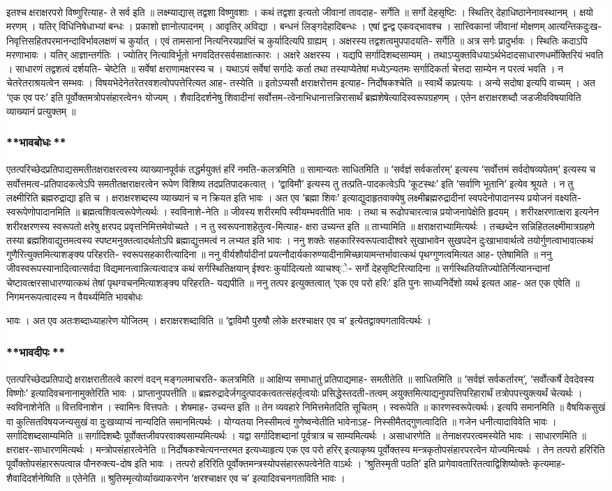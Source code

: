 इतश्च क्षराक्षरपरो विष्णुरित्याह- ते सर्व इति ॥ लक्ष्म्याद्यास् तद्वशा विष्णुवशाः । कथं तद्वशा इत्यतो जीवानां तावदाह- सर्गेति ॥ सर्गो देहसृष्टिः । स्थितिर् देहाधिष्ठानेनावस्थानम् । क्षयो मरणम् । यतिर् विधिनिषेधाभ्यां बन्धः । प्रकाशो ज्ञानोत्पादनम् । आवृतिर् अविद्या । बन्धनं लिङ्गदेहादिबन्धः । एषां द्वन्द्व एकवद्भावश्च । सात्त्विकानां जीवानां मोक्षणम् आत्यन्तिकदुःख-निवृत्तिसहितपरमानन्दाविर्भावलक्षणं च कुर्यात् । एवं तामसानां नित्यनिरयप्राप्तिं च कुर्यादित्यपि ग्राह्यम् । अक्षरस्य तद्वशत्वमुपपादयति- सर्गेति ॥ अत्र सर्गः प्रादुर्भावः । स्थितिः कदाऽपि मरणाभावः । यतिर् आज्ञान्तर्गतिः । ज्योतिर् नित्याविर्भूतो भगवदितरसर्वसाक्षात्कारः । अक्षरे अक्षरस्य । यद्यपि सर्गादिशब्दसाम्यम्
। तथाऽप्युक्तविधयाऽर्थभेदादसाधारणधर्मोक्तिरियं भवति । साधारणं तद्वशत्वं दर्शयति- चेष्टेति ॥ सर्वेषां क्षराणामक्षरस्य च । यथाऽयं सर्वेषां सर्गादेः कर्ता तथा तस्याप्येतेषां मध्येऽन्यतमः सर्गादिकर्ता चेत्तदा साम्येन न परत्वं भवति । न चेतरेतराश्रयत्वेन सम्भवः । विषयभेदेनेतरेतरवशत्वोपपत्तेरित्यत आह- तस्येति ॥ इतोऽप्यसौ क्षराक्षरोत्तम इत्याह- निर्दोषकश्चेति ॥ स्वार्थे कप्रत्ययः । अन्ये सदोषा इत्यपि वाच्यम् । अत ‘एक एव परः’ इति पूर्वोक्तमत्रोपसंहारत्वेन१ योज्यम् । शैवादिदर्शनेषु शिवादीनां सर्वोत्तम-त्वेनाभिधानात्तन्निरासार्थं ब्रह्मशेषेत्यादिस्वरूपग्रहणम् । एतेन क्षराक्षरशब्दौ जडजीवविषयाविति व्याख्यानं प्रत्युक्तम् ॥

### **भावबोधः **

एतत्परिच्छेदप्रतिपाद्यसमतीतक्षराक्षरत्वस्य व्याख्यानपूर्वकं तद्धर्मयुक्तं हरिं नमति-कलत्रमिति ॥ सामान्यतः साधितमिति ॥ ‘सर्वज्ञं सर्वकर्तारम्’ इत्यस्य ‘सर्वोत्तमं सर्वदोषव्यपेतम्’ इत्यस्य च सर्वोत्तमत्व-प्रतिपादकत्वेऽपि समतीतक्षराक्षरत्वेन रूपेण विशिष्य तदप्रतिपादकत्वात् । ‘द्वाविमौ’ इत्यस्य तु तत्प्रति-पादकत्वेऽपि ‘कूटस्थः’ इति ‘सर्वाणि भूतानि’ इत्येव श्रूयते । न तु लक्ष्मीरिति ब्रह्मरुद्राद्या इति च । क्षराक्षरशब्दस्य व्याख्यानं च न क्रियत इति भावः । अत एव ‘ब्रह्मा शिवः’ इत्याद्युदाहृतवाक्येषु लक्ष्मीब्रह्मरुद्रादीनां स्वपदेनोपादानस्य प्रयोजनं वक्ष्यति- स्वरूपेणोपादानमिति ॥ ब्रह्मत्वशिवत्वरूपेणेत्यर्थः । स्वविनाशे-नेति ॥ जीवस्य शरीरमपि स्वीयम्भवतीति भावः । तथा च रूढोपचारत्वान्न प्रयोजनापेक्षेति हृदयम् । शरीरक्षरणात्क्षरा इत्यनेन शरीरक्षरणस्य स्वरूपतो क्षरेषु क्षरपद प्रवृत्तनिमित्तमेवोच्यते । न तु स्वरूपनाशहेतुत्व-मित्याह- क्षरा उच्यन्त इति ॥ ताभ्यामिति ॥ क्षराक्षराभ्यामित्यर्थः । तच्छब्देन सन्निहितलक्ष्मीमात्रग्रहणे तस्या ब्रह्मशिवाद्युत्तमत्वस्य स्पष्टमनुक्तत्वादर्थतोऽपि ब्रह्माद्युत्तमत्वं न लभ्यत इति भावः । ननु शक्तेः सहकारिस्वरूपत्वादीश्वरे सुखाभावेन सुखपदेन दुःखाभावार्थत्वे तयोर्गुणत्वाभावात्कथं गुणैरित्युक्तमित्याशङ्क्य परिहरति- स्वरूपसहकारीत्यादिना ॥ ननु वीर्यशौर्यादीनां प्रयत्नौदार्यकारुण्यादीनामिच्छायामन्तर्भावात्कथं पृथग्गुणत्वमित्यत आह- एतेषामिति ॥ ननु जीवस्वरूपस्यानादित्वात्सर्वदा विद्यमानत्वान्नित्यत्वादत्र कथं सर्गस्थितिक्षयान् ईश्वरः कुर्यादित्यतो व्याचश्व्े- सर्गो देहसृष्टिरित्यादिना ॥ सर्गस्थितियतिज्योतिर्नित्यानन्दानां चेष्टावत्क्षरसाधारण्यात्कथं तेषां पृथग्वचनमित्याशङ्क्य परिहरति- यद्यपीति ॥ ननु तत्पर इत्युक्तत्वात् ‘एक एव परो हरिः’ इति पुनः साध्यनिर्देशो व्यर्थ इत्यत आह- अत एक एवेति ॥ निगमनरूपत्वादस्य न वैयर्थ्यमिति भावबोधः

भावः । अत एव अतःशब्दाध्याहारेण योजितम् । क्षराक्षरशब्दाविति ॥ ‘द्वाविमौ पुरुषौ लोके क्षरश्चाक्षर एव च’ इत्येतद्वाक्यगतावित्यर्थः ।

### **भावदीपः **

एतत्परिच्छेदप्रतिपाद्ये क्षराक्षरातीतत्वे कारणं वदन् मङ्गलमाचरति- कलत्रमिति ॥ आक्षिप्य समाधातुं प्रतिपाद्यमाह- समतीतेति ॥ साधितमिति ॥ ‘सर्वज्ञं सर्वकर्तारम्’, ‘सर्वोत्कर्षे देवदेवस्य विष्णोः’ इत्यादिवचनानामुक्तेरिति भावः । प्राप्तानुपपत्तीति ॥ ब्रह्मरुद्रादेर्जगदुत्पादकत्वतत्संहर्तृत्वयोः प्रसिद्धेस्तदती-तत्वम् अयुक्तमित्याद्यनुपपत्तिपरिहारार्थं तत्रोपपत्त्युक्त्यर्थं चेत्यर्थः । स्वविनाशेनेति ॥ वित्तविनाशेन । स्वामिनः वित्तपतेः । शेषमाह- उच्यन्त इति ॥ तेन व्यवहारे निमित्तमेतदिति सूचितम् । स्वरूपेति ॥ कारणस्वरूपेत्यर्थः। इत्यपि समानमिति ॥ वैषयिकसुखं वा कुत्सितविषयजन्यसुखं वा दुःखव्याप्यं नान्यदिति समानमित्यर्थः । योग्यतया निस्सीमत्वं गुणेष्वन्वेतीति भावेनाऽह- निस्सीमैतद्गुणत्वादिति ॥ गजेन धनीत्यादाविवेति भावः । सर्गादिशब्दसाम्यमिति ॥ सर्गादिशब्दैः पूर्वोक्तजीवपरवाक्यसाम्यमित्यर्थः । यद्वा सर्गादिशब्दानां पूर्वत्रात्र च साम्यमित्यर्थः । असाधारणेति ॥ तेनाक्षरपरत्वमस्येति भावः । साधारणमिति ॥ क्षराक्षर-साधारणमित्यर्थः । मन्त्रोपसंहारत्वेनेति ॥ निर्दोषकश्चेत्यनन्तरमत इत्यध्याहृत्य एक एव परो हरिर् इत्याकृष्य पूर्वोक्तस्य मन्त्रकृतोपसंहारपरत्वेन योज्यमित्यर्थः । तेन तत्परो हरिरिति पूर्वोक्तोपसंहाररूपत्वान्न पौनरुक्त्य-दोष इति भावः । तत्परो हरिरिति पूर्वोक्तमन्त्रस्योपसंहाररूपत्वेनेति वाऽर्थः । ‘श्रुतिस्मृती पठति’ इति प्रागेवावतारितत्वाद्विशिष्योक्तेः कृत्यमाह- शैवादिदर्शनेष्विति ॥ एतेनेति ॥ श्रुतिस्मृत्योर्व्याख्याकरणेन ‘क्षरश्चाक्षर एव च’ इत्यादिवचनगताविति भावः ।
